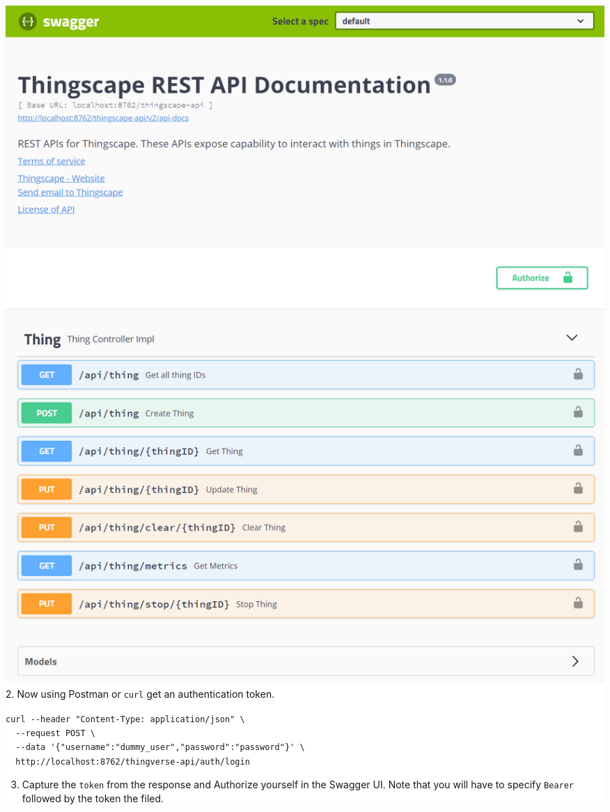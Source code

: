 ![Swagger UI](./images/thingverse_swagger.png)
2. Now using Postman or `curl` get an authentication token.
   ``` 
   curl --header "Content-Type: application/json" \
     --request POST \
     --data '{"username":"dummy_user","password":"password"}' \
     http://localhost:8762/thingverse-api/auth/login
   ```
3.  Capture the `token` from the response and Authorize yourself in the Swagger UI. Note that you will have to specify 
`Bearer ` followed by the token the filed.